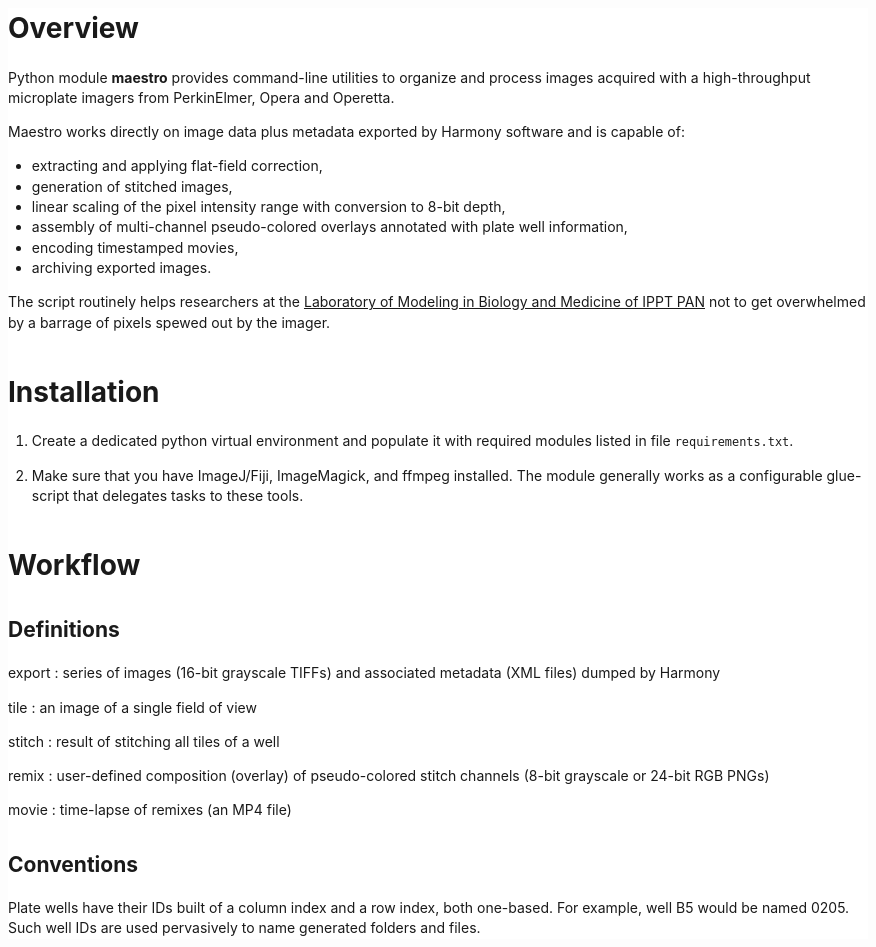 Overview
========

Python module **maestro** provides command-line utilities to organize and process images acquired with a high-throughput microplate imagers from PerkinElmer, Opera and Operetta.

Maestro works directly on image data plus metadata exported by Harmony software and is capable of:

* extracting and applying flat-field correction,
* generation of stitched images,
* linear scaling of the pixel intensity range with conversion to 8-bit depth,
* assembly of multi-channel pseudo-colored overlays annotated with plate well information,
* encoding timestamped movies,
* archiving exported images.

The script routinely helps researchers at the [Laboratory of Modeling in Biology and Medicine of IPPT PAN](https://pmbm.ippt.pan.pl) not to get overwhelmed by a barrage of pixels spewed out by the imager.



Installation
============

1. Create a dedicated python virtual environment and populate it with required modules listed in file `requirements.txt`.

2. Make sure that you have ImageJ/Fiji, ImageMagick, and ffmpeg installed. The module generally works as a configurable glue-script that delegates tasks to these tools.



Workflow
========

## Definitions

export
: series of images (16-bit grayscale TIFFs) and associated metadata (XML files) dumped by Harmony

tile
: an image of a single field of view

stitch
: result of stitching all tiles of a well

remix
: user-defined composition (overlay) of pseudo-colored stitch channels (8-bit grayscale or 24-bit RGB PNGs)

movie
: time-lapse of remixes (an MP4 file)


## Conventions

Plate wells have their IDs built of a column index and a row index, both one-based. For example, well B5 would be named 0205. Such well IDs are used pervasively to name generated folders and files.
